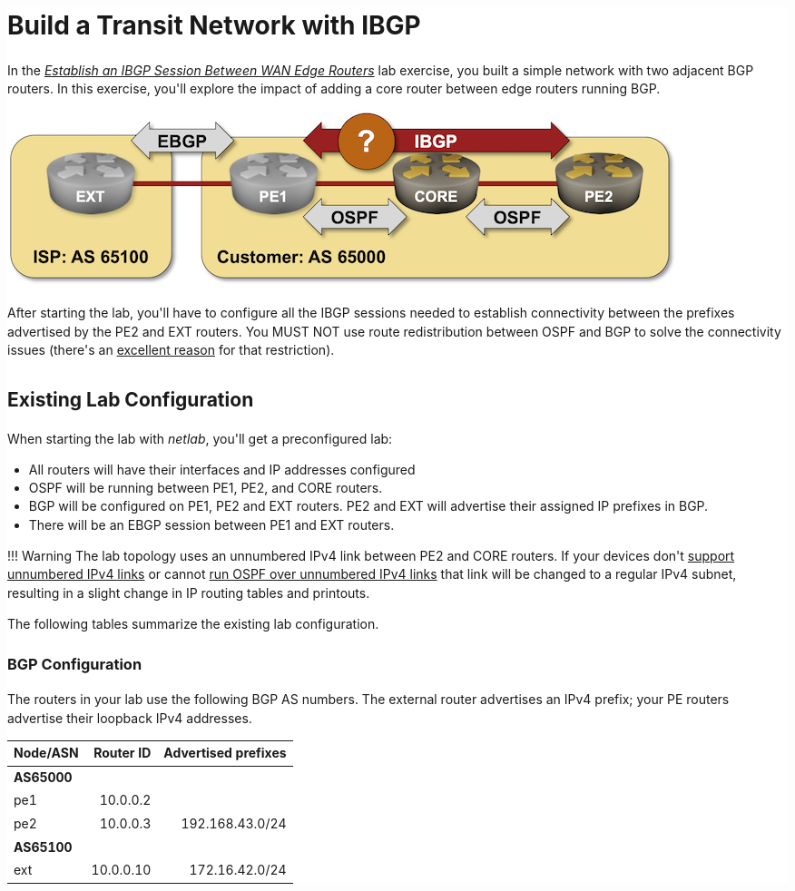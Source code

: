 # Build a Transit Network with IBGP

In the *[Establish an IBGP Session Between WAN Edge Routers](1-edge.md)* lab exercise, you built a simple network with two adjacent BGP routers. In this exercise, you'll explore the impact of adding a core router between edge routers running BGP.

![Lab topology](topology-ibgp-transit.png)

After starting the lab, you'll have to configure all the IBGP sessions needed to establish connectivity between the prefixes advertised by the PE2 and EXT routers. You MUST NOT use route redistribution between OSPF and BGP to solve the connectivity issues (there's an [excellent reason](https://blog.ipspace.net/2020/10/redistributing-bgp-into-ospf.html) for that restriction).

## Existing Lab Configuration

When starting the lab with _netlab_, you'll get a preconfigured lab:

* All routers will have their interfaces and IP addresses configured
* OSPF will be running between PE1, PE2, and CORE routers.
* BGP will be configured on PE1, PE2 and EXT routers. PE2 and EXT will advertise their assigned IP prefixes in BGP.
* There will be an EBGP session between PE1 and EXT routers.

!!! Warning
    The lab topology uses an unnumbered IPv4 link between PE2 and CORE routers. If your devices don't [support unnumbered IPv4 links](https://netlab.tools/platforms/#platform-initial-addresses) or cannot [run OSPF over unnumbered IPv4 links](https://netlab.tools/module/ospf/#ospf-interfaces) that link will be changed to a regular IPv4 subnet, resulting in a slight change in IP routing tables and printouts.

The following tables summarize the existing lab configuration.
    
### BGP Configuration

The routers in your lab use the following BGP AS numbers. The external router advertises an IPv4 prefix; your PE routers advertise their loopback IPv4 addresses.

| Node/ASN | Router ID | Advertised prefixes |
|----------|----------:|--------------------:|
| **AS65000** ||
| pe1 | 10.0.0.2 |  |
| pe2 | 10.0.0.3 | 192.168.43.0/24 |
| **AS65100** ||
| ext | 10.0.0.10 | 172.16.42.0/24 |
